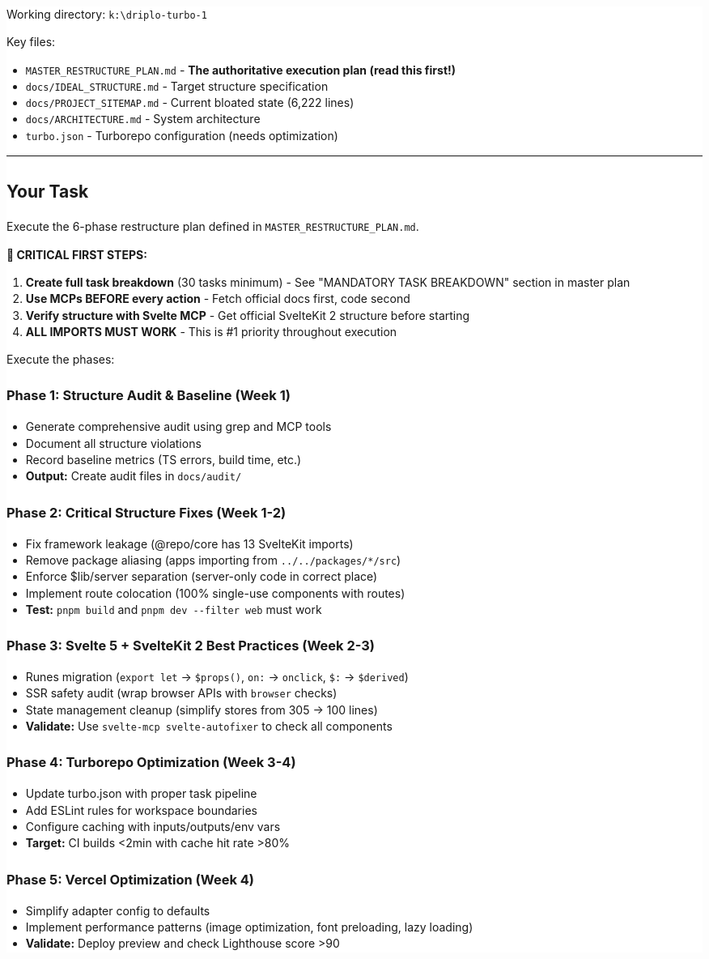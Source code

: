 Working directory: `k:\driplo-turbo-1`

Key files:
- `MASTER_RESTRUCTURE_PLAN.md` - **The authoritative execution plan (read this first!)**
- `docs/IDEAL_STRUCTURE.md` - Target structure specification
- `docs/PROJECT_SITEMAP.md` - Current bloated state (6,222 lines)
- `docs/ARCHITECTURE.md` - System architecture
- `turbo.json` - Turborepo configuration (needs optimization)

---

## Your Task

Execute the 6-phase restructure plan defined in `MASTER_RESTRUCTURE_PLAN.md`.

**🚨 CRITICAL FIRST STEPS:**

1. **Create full task breakdown** (30 tasks minimum) - See "MANDATORY TASK BREAKDOWN" section in master plan
2. **Use MCPs BEFORE every action** - Fetch official docs first, code second
3. **Verify structure with Svelte MCP** - Get official SvelteKit 2 structure before starting
4. **ALL IMPORTS MUST WORK** - This is #1 priority throughout execution

Execute the phases:

### Phase 1: Structure Audit & Baseline (Week 1)
- Generate comprehensive audit using grep and MCP tools
- Document all structure violations
- Record baseline metrics (TS errors, build time, etc.)
- **Output:** Create audit files in `docs/audit/`

### Phase 2: Critical Structure Fixes (Week 1-2)
- Fix framework leakage (@repo/core has 13 SvelteKit imports)
- Remove package aliasing (apps importing from `../../packages/*/src`)
- Enforce $lib/server separation (server-only code in correct place)
- Implement route colocation (100% single-use components with routes)
- **Test:** `pnpm build` and `pnpm dev --filter web` must work

### Phase 3: Svelte 5 + SvelteKit 2 Best Practices (Week 2-3)
- Runes migration (`export let` → `$props()`, `on:` → `onclick`, `$:` → `$derived`)
- SSR safety audit (wrap browser APIs with `browser` checks)
- State management cleanup (simplify stores from 305 → 100 lines)
- **Validate:** Use `svelte-mcp svelte-autofixer` to check all components

### Phase 4: Turborepo Optimization (Week 3-4)
- Update turbo.json with proper task pipeline
- Add ESLint rules for workspace boundaries
- Configure caching with inputs/outputs/env vars
- **Target:** CI builds <2min with cache hit rate >80%

### Phase 5: Vercel Optimization (Week 4)
- Simplify adapter config to defaults
- Implement performance patterns (image optimization, font preloading, lazy loading)
- **Validate:** Deploy preview and check Lighthouse score >90
